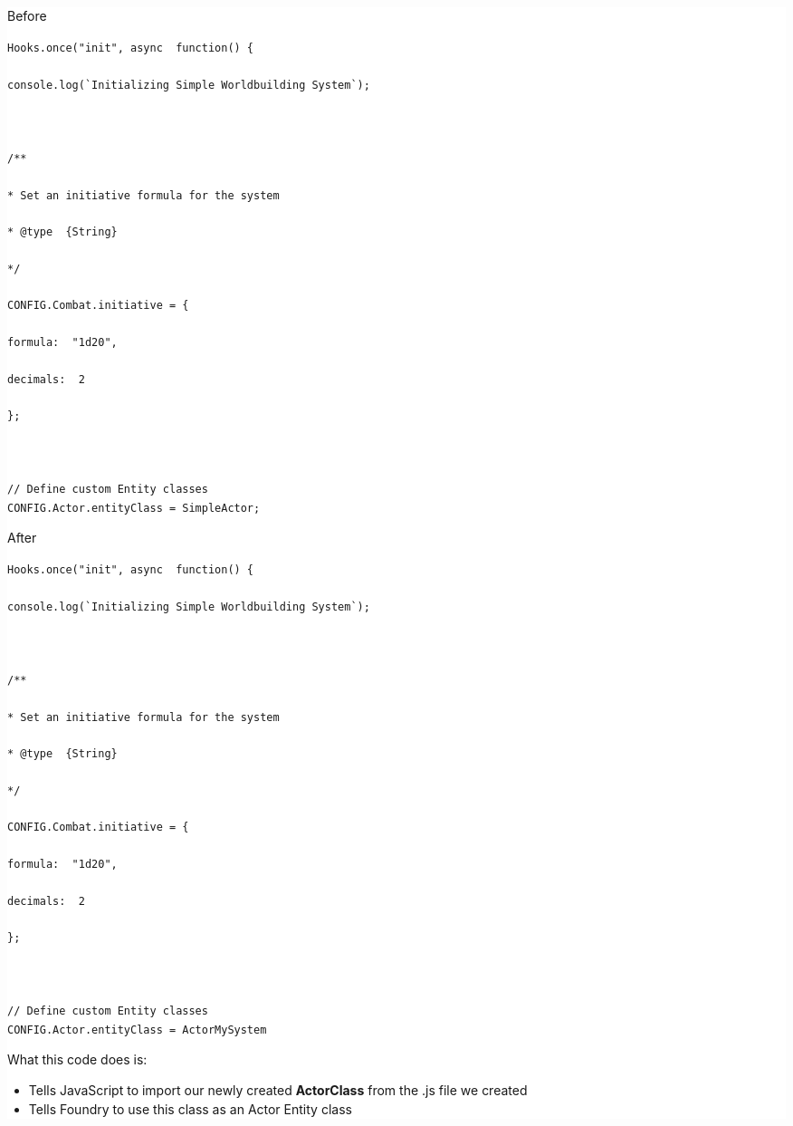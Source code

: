 Before


    Hooks.once("init", async  function() {
    
    console.log(`Initializing Simple Worldbuilding System`);
    
      
    
    /**
    
    * Set an initiative formula for the system
    
    * @type  {String}
    
    */
    
    CONFIG.Combat.initiative = {
    
    formula:  "1d20",
    
    decimals:  2
    
    };
    
      
    
    // Define custom Entity classes
    CONFIG.Actor.entityClass = SimpleActor;

After

    Hooks.once("init", async  function() {
    
    console.log(`Initializing Simple Worldbuilding System`);
    
      
    
    /**
    
    * Set an initiative formula for the system
    
    * @type  {String}
    
    */
    
    CONFIG.Combat.initiative = {
    
    formula:  "1d20",
    
    decimals:  2
    
    };
    
      
    
    // Define custom Entity classes
    CONFIG.Actor.entityClass = ActorMySystem

What this code does is:  
  

-   Tells JavaScript to import our newly created **ActorClass** from the .js file we created
-  Tells Foundry to use this class as an Actor Entity class
    

  
  
  